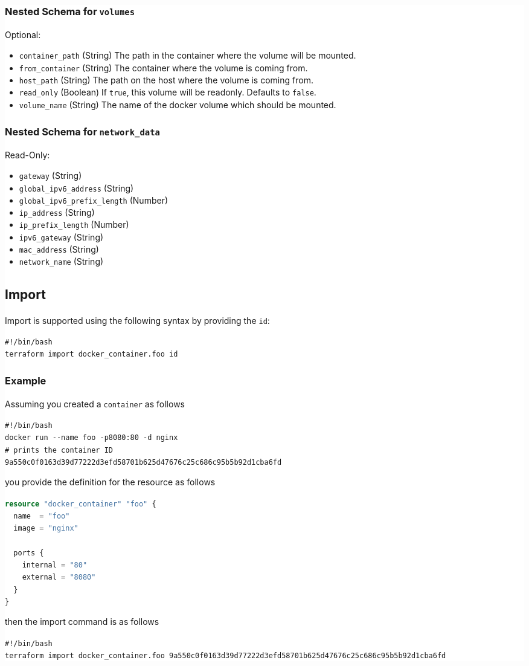 
<a id="nestedblock--volumes"></a>
### Nested Schema for `volumes`

Optional:

- `container_path` (String) The path in the container where the volume will be mounted.
- `from_container` (String) The container where the volume is coming from.
- `host_path` (String) The path on the host where the volume is coming from.
- `read_only` (Boolean) If `true`, this volume will be readonly. Defaults to `false`.
- `volume_name` (String) The name of the docker volume which should be mounted.


<a id="nestedatt--network_data"></a>
### Nested Schema for `network_data`

Read-Only:

- `gateway` (String)
- `global_ipv6_address` (String)
- `global_ipv6_prefix_length` (Number)
- `ip_address` (String)
- `ip_prefix_length` (Number)
- `ipv6_gateway` (String)
- `mac_address` (String)
- `network_name` (String)

## Import

Import is supported using the following syntax by providing the `id`:

```shell
#!/bin/bash
terraform import docker_container.foo id
```

### Example

Assuming you created a `container` as follows

```shell
#!/bin/bash
docker run --name foo -p8080:80 -d nginx 
# prints the container ID 
9a550c0f0163d39d77222d3efd58701b625d47676c25c686c95b5b92d1cba6fd
```

you provide the definition for the resource as follows

```terraform
resource "docker_container" "foo" {
  name  = "foo"
  image = "nginx"

  ports {
    internal = "80"
    external = "8080"
  }
}
```

then the import command is as follows

```shell
#!/bin/bash
terraform import docker_container.foo 9a550c0f0163d39d77222d3efd58701b625d47676c25c686c95b5b92d1cba6fd
```
